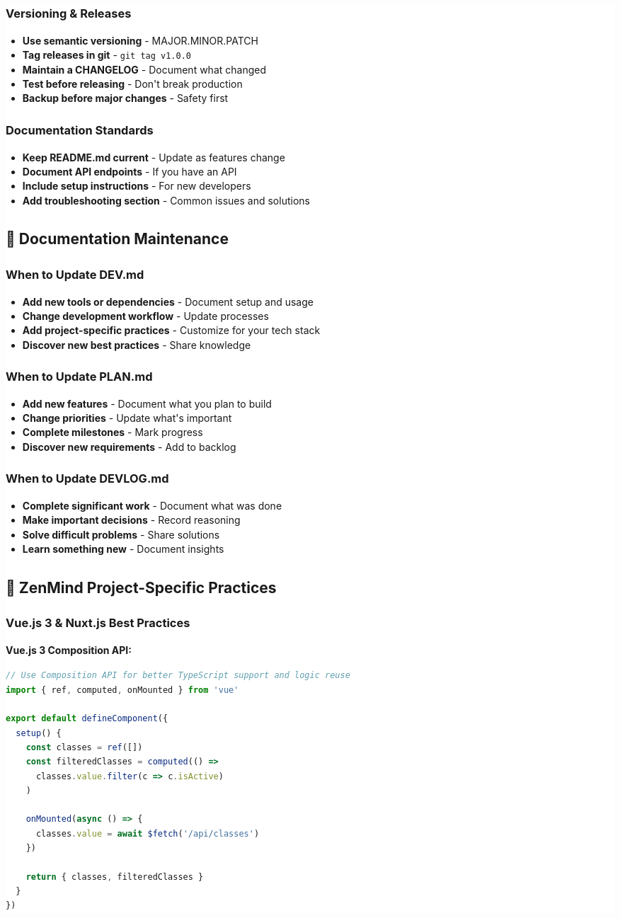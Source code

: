 ### Versioning & Releases
- **Use semantic versioning** - MAJOR.MINOR.PATCH
- **Tag releases in git** - `git tag v1.0.0`
- **Maintain a CHANGELOG** - Document what changed
- **Test before releasing** - Don't break production
- **Backup before major changes** - Safety first

### Documentation Standards
- **Keep README.md current** - Update as features change
- **Document API endpoints** - If you have an API
- **Include setup instructions** - For new developers
- **Add troubleshooting section** - Common issues and solutions

## 📝 Documentation Maintenance

### When to Update DEV.md
- **Add new tools or dependencies** - Document setup and usage
- **Change development workflow** - Update processes
- **Add project-specific practices** - Customize for your tech stack
- **Discover new best practices** - Share knowledge

### When to Update PLAN.md
- **Add new features** - Document what you plan to build
- **Change priorities** - Update what's important
- **Complete milestones** - Mark progress
- **Discover new requirements** - Add to backlog

### When to Update DEVLOG.md
- **Complete significant work** - Document what was done
- **Make important decisions** - Record reasoning
- **Solve difficult problems** - Share solutions
- **Learn something new** - Document insights

## 🎯 ZenMind Project-Specific Practices

### Vue.js 3 & Nuxt.js Best Practices

**Vue.js 3 Composition API:**
```javascript
// Use Composition API for better TypeScript support and logic reuse
import { ref, computed, onMounted } from 'vue'

export default defineComponent({
  setup() {
    const classes = ref([])
    const filteredClasses = computed(() =>
      classes.value.filter(c => c.isActive)
    )

    onMounted(async () => {
      classes.value = await $fetch('/api/classes')
    })

    return { classes, filteredClasses }
  }
})
```
